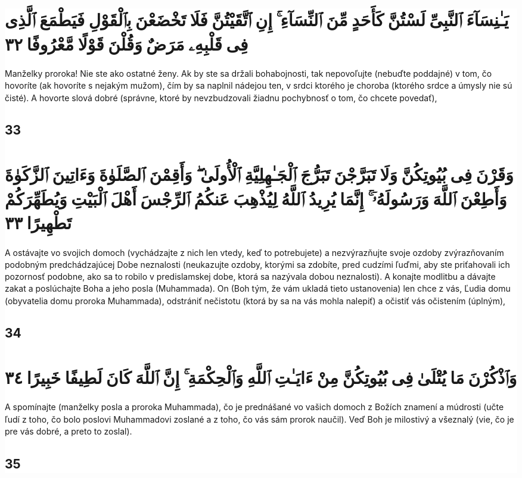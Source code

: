 <h1 class="verse-arabic">يَـٰنِسَآءَ ٱلنَّبِىِّ لَسْتُنَّ كَأَحَدٍ مِّنَ ٱلنِّسَآءِ ۚ إِنِ ٱتَّقَيْتُنَّ فَلَا تَخْضَعْنَ بِٱلْقَوْلِ فَيَطْمَعَ ٱلَّذِى فِى قَلْبِهِۦ مَرَضٌ وَقُلْنَ قَوْلًا مَّعْرُوفًا ٣٢</h1>
</div>

<p>Manželky proroka! Nie ste ako ostatné ženy. Ak by ste sa držali bohabojnosti, tak nepovoľujte (nebuďte poddajné) v tom, čo hovoríte (ak hovoríte s nejakým mužom), čím by sa naplnil nádejou ten, v srdci ktorého je choroba (ktorého srdce a úmysly nie sú čisté). A hovorte slová dobré (správne, ktoré by nevzbudzovali žiadnu pochybnosť o tom, čo chcete povedať),</p>
</div>
<div class="break"></div>

## 33


<Badge type="info" text="33:33" class="badge" />
<div>
<div class="main-verse" >

<h1 class="verse-arabic">وَقَرْنَ فِى بُيُوتِكُنَّ وَلَا تَبَرَّجْنَ تَبَرُّجَ ٱلْجَـٰهِلِيَّةِ ٱلْأُولَىٰ ۖ وَأَقِمْنَ ٱلصَّلَوٰةَ وَءَاتِينَ ٱلزَّكَوٰةَ وَأَطِعْنَ ٱللَّهَ وَرَسُولَهُۥٓ ۚ إِنَّمَا يُرِيدُ ٱللَّهُ لِيُذْهِبَ عَنكُمُ ٱلرِّجْسَ أَهْلَ ٱلْبَيْتِ وَيُطَهِّرَكُمْ تَطْهِيرًا ٣٣</h1>
</div>

<p>A ostávajte vo svojich domoch (vychádzajte z nich len vtedy, keď to potrebujete) a nezvýrazňujte svoje ozdoby zvýrazňovaním podobným predchádzajúcej Dobe neznalosti (neukazujte ozdoby, ktorými sa zdobíte, pred cudzími ľuďmi, aby ste priťahovali ich pozornosť podobne, ako sa to robilo v predislamskej dobe, ktorá sa nazývala dobou neznalosti). A konajte modlitbu a dávajte zakat a poslúchajte Boha a jeho posla (Muhammada). On (Boh tým, že vám ukladá tieto ustanovenia) len chce z vás, Ľudia domu (obyvatelia domu proroka Muhammada), odstrániť nečistotu (ktorá by sa na vás mohla nalepiť) a očistiť vás očistením (úplným),</p>
</div>

<div class="break"></div>

## 34


<Badge type="info" text="33:34" class="badge" />
<div>
<div class="main-verse" >

<h1 class="verse-arabic">وَٱذْكُرْنَ مَا يُتْلَىٰ فِى بُيُوتِكُنَّ مِنْ ءَايَـٰتِ ٱللَّهِ وَٱلْحِكْمَةِ ۚ إِنَّ ٱللَّهَ كَانَ لَطِيفًا خَبِيرًا ٣٤</h1>
</div>

<p>A spomínajte (manželky posla a proroka Muhammada), čo je prednášané vo vašich domoch z Božích znamení a múdrosti (učte ľudí z toho, čo bolo poslovi Muhammadovi zoslané a z toho, čo vás sám prorok naučil). Veď Boh je milostivý a všeznalý (vie, čo je pre vás dobré, a preto to zoslal).</p>
</div>

<div class="break"></div>

## 35
